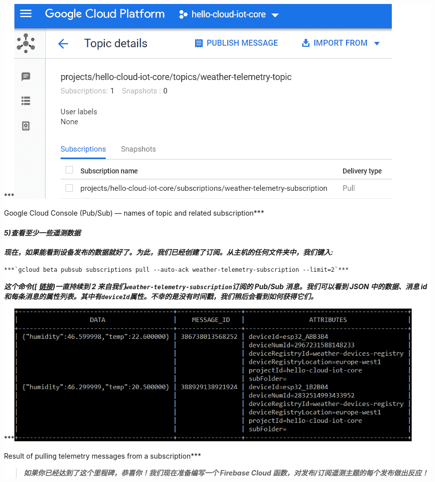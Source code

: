 ***![1*EQ1r5SozuzjM5Jrbl4vdVg](img/2845463b070717e81ca6a3dc6cee524e.png)

Google Cloud Console (Pub/Sub) — names of topic and related subscription*** 

#### ***5)查看至少一些遥测数据***

***现在，如果能看到设备发布的数据就好了。为此，我们已经创建了订阅。从主机的任何文件夹中，我们键入:***

```
***`gcloud beta pubsub subscriptions pull --auto-ack weather-telemetry-subscription --limit=2`***
```

***这个命令([ [链接](https://cloud.google.com/sdk/gcloud/reference/beta/pubsub/subscriptions/pull))一直持续到 ***2*** 来自我们`weather-telemetry-subscription`订阅的 Pub/Sub 消息。我们可以看到 JSON 中的数据、消息 id 和每条消息的属性列表。其中有`deviceId`属性。不幸的是没有时间戳，我们稍后会看到如何获得它们。***

***![1*78OYVPPUeKZWRRvlWdI4Mg](img/fd5d88536dbb76d7e62118399d51c24b.png)

Result of pulling telemetry messages from a subscription*** 

> ***如果你已经达到了这个里程碑，恭喜你！我们现在准备编写一个 Firebase Cloud 函数，对发布/订阅遥测主题的每个发布做出反应！***
